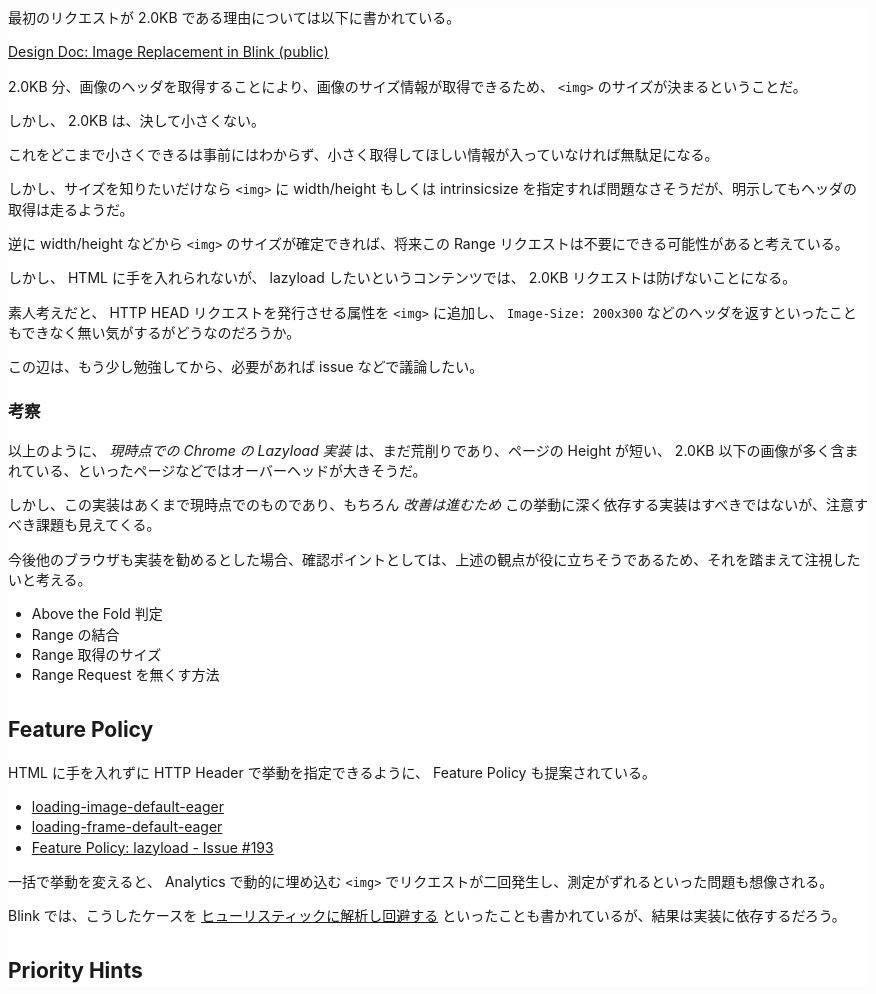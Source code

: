 最初のリクエストが 2.0KB である理由については以下に書かれている。

[Design Doc: Image Replacement in Blink (public)](https://docs.google.com/document/d/1691W7yFDI1FJv69N2MEtaSzpnqO2EqkgGD3T0O-pQ08/)

2.0KB 分、画像のヘッダを取得することにより、画像のサイズ情報が取得できるため、 `<img>` のサイズが決まるということだ。

しかし、 2.0KB は、決して小さくない。

これをどこまで小さくできるは事前にはわからず、小さく取得してほしい情報が入っていなければ無駄足になる。

しかし、サイズを知りたいだけなら `<img>` に width/height もしくは intrinsicsize を指定すれば問題なさそうだが、明示してもヘッダの取得は走るようだ。

逆に width/height などから `<img>` のサイズが確定できれば、将来この Range リクエストは不要にできる可能性があると考えている。

しかし、 HTML に手を入れられないが、 lazyload したいというコンテンツでは、 2.0KB リクエストは防げないことになる。

素人考えだと、 HTTP HEAD リクエストを発行させる属性を `<img>` に追加し、 `Image-Size: 200x300` などのヘッダを返すといったこともできなく無い気がするがどうなのだろうか。

この辺は、もう少し勉強してから、必要があれば issue などで議論したい。


### 考察

以上のように、 *現時点での Chrome の Lazyload 実装* は、まだ荒削りであり、ページの Height が短い、 2.0KB 以下の画像が多く含まれている、といったページなどではオーバーヘッドが大きそうだ。

しかし、この実装はあくまで現時点でのものであり、もちろん *改善は進むため* この挙動に深く依存する実装はすべきではないが、注意すべき課題も見えてくる。

今後他のブラウザも実装を勧めるとした場合、確認ポイントとしては、上述の観点が役に立ちそうであるため、それを踏まえて注視したいと考える。

- Above the Fold 判定
- Range の結合
- Range 取得のサイズ
- Range Request を無くす方法


## Feature Policy

HTML に手を入れずに HTTP Header で挙動を指定できるように、 Feature Policy も提案されている。

- [loading-image-default-eager](https://github.com/w3c/webappsec-feature-policy/blob/master/policies/loading-image-default-eager.md)
- [loading-frame-default-eager](https://github.com/w3c/webappsec-feature-policy/blob/master/policies/loading-frame-default-eager.md)
- [Feature Policy: lazyload - Issue #193](https://github.com/w3c/webappsec-feature-policy/issues/193)

一括で挙動を変えると、 Analytics で動的に埋め込む `<img>` でリクエストが二回発生し、測定がずれるといった問題も想像される。

Blink では、こうしたケースを [ヒューリスティックに解析し回避する](https://docs.google.com/document/d/1jF1eSOhqTEt0L1WBCccGwH9chxLd9d1Ez0zo11obj14/edit#heading=h.cx8y0v73akfi) といったことも書かれているが、結果は実装に依存するだろう。


## Priority Hints
